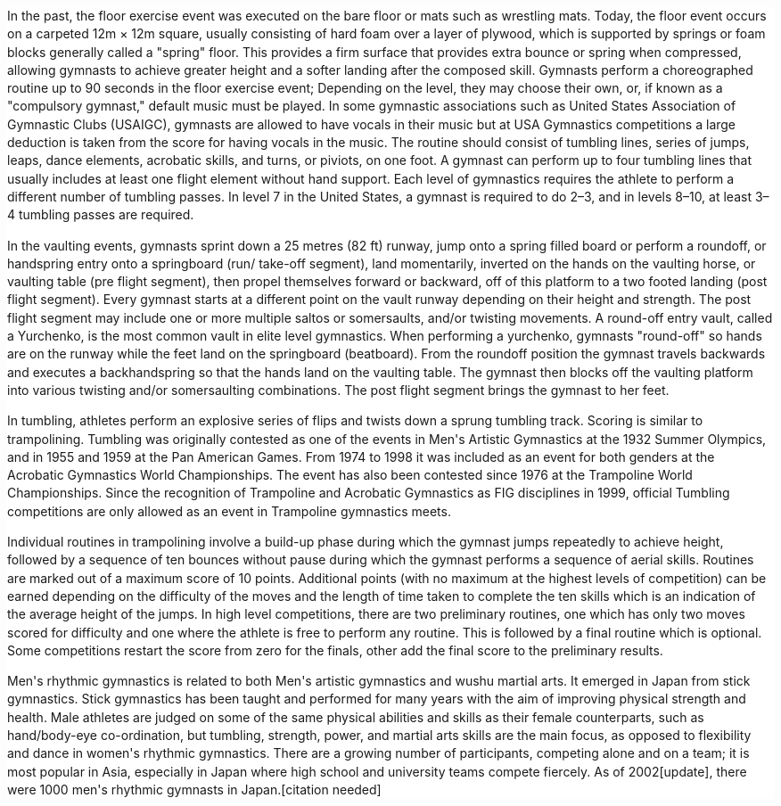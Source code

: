 In the past, the floor exercise event was executed on the bare floor or mats such as wrestling mats. Today, the floor event occurs on a carpeted 12m × 12m square, usually consisting of hard foam over a layer of plywood, which is supported by springs or foam blocks generally called a "spring" floor. This provides a firm surface that provides extra bounce or spring when compressed, allowing gymnasts to achieve greater height and a softer landing after the composed skill. Gymnasts perform a choreographed routine up to 90 seconds in the floor exercise event; Depending on the level, they may choose their own, or, if known as a "compulsory gymnast," default music must be played. In some gymnastic associations such as United States Association of Gymnastic Clubs (USAIGC), gymnasts are allowed to have vocals in their music but at USA Gymnastics competitions a large deduction is taken from the score for having vocals in the music. The routine should consist of tumbling lines, series of jumps, leaps, dance elements, acrobatic skills, and turns, or piviots, on one foot. A gymnast can perform up to four tumbling lines that usually includes at least one flight element without hand support. Each level of gymnastics requires the athlete to perform a different number of tumbling passes. In level 7 in the United States, a gymnast is required to do 2–3, and in levels 8–10, at least 3–4 tumbling passes are required.

In the vaulting events, gymnasts sprint down a 25 metres (82 ft) runway, jump onto a spring filled board or perform a roundoff, or handspring entry onto a springboard (run/ take-off segment), land momentarily, inverted on the hands on the vaulting horse, or vaulting table (pre flight segment), then propel themselves forward or backward, off of this platform to a two footed landing (post flight segment). Every gymnast starts at a different point on the vault runway depending on their height and strength. The post flight segment may include one or more multiple saltos or somersaults, and/or twisting movements. A round-off entry vault, called a Yurchenko, is the most common vault in elite level gymnastics. When performing a yurchenko, gymnasts "round-off" so hands are on the runway while the feet land on the springboard (beatboard). From the roundoff position the gymnast travels backwards and executes a backhandspring so that the hands land on the vaulting table. The gymnast then blocks off the vaulting platform into various twisting and/or somersaulting combinations. The post flight segment brings the gymnast to her feet.

In tumbling, athletes perform an explosive series of flips and twists down a sprung tumbling track. Scoring is similar to trampolining. Tumbling was originally contested as one of the events in Men's Artistic Gymnastics at the 1932 Summer Olympics, and in 1955 and 1959 at the Pan American Games. From 1974 to 1998 it was included as an event for both genders at the Acrobatic Gymnastics World Championships. The event has also been contested since 1976 at the Trampoline World Championships. Since the recognition of Trampoline and Acrobatic Gymnastics as FIG disciplines in 1999, official Tumbling competitions are only allowed as an event in Trampoline gymnastics meets.

Individual routines in trampolining involve a build-up phase during which the gymnast jumps repeatedly to achieve height, followed by a sequence of ten bounces without pause during which the gymnast performs a sequence of aerial skills. Routines are marked out of a maximum score of 10 points. Additional points (with no maximum at the highest levels of competition) can be earned depending on the difficulty of the moves and the length of time taken to complete the ten skills which is an indication of the average height of the jumps. In high level competitions, there are two preliminary routines, one which has only two moves scored for difficulty and one where the athlete is free to perform any routine. This is followed by a final routine which is optional. Some competitions restart the score from zero for the finals, other add the final score to the preliminary results.

Men's rhythmic gymnastics is related to both Men's artistic gymnastics and wushu martial arts. It emerged in Japan from stick gymnastics. Stick gymnastics has been taught and performed for many years with the aim of improving physical strength and health. Male athletes are judged on some of the same physical abilities and skills as their female counterparts, such as hand/body-eye co-ordination, but tumbling, strength, power, and martial arts skills are the main focus, as opposed to flexibility and dance in women's rhythmic gymnastics. There are a growing number of participants, competing alone and on a team; it is most popular in Asia, especially in Japan where high school and university teams compete fiercely. As of 2002[update], there were 1000 men's rhythmic gymnasts in Japan.[citation needed]
